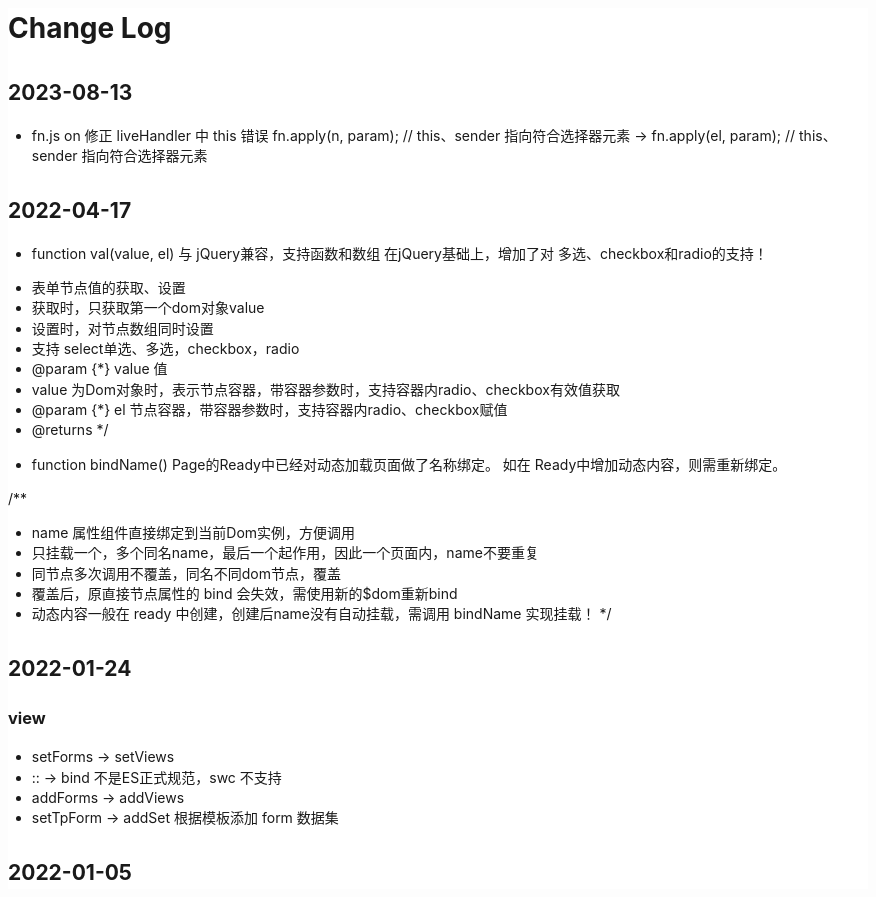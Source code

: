 # Change Log

## 2023-08-13

- fn.js
  on 修正 liveHandler 中 this 错误
	fn.apply(n, param); // this、sender 指向符合选择器元素
	->
	fn.apply(el, param); // this、sender 指向符合选择器元素

## 2022-04-17

- function val(value, el)
	与 jQuery兼容，支持函数和数组
	在jQuery基础上，增加了对 多选、checkbox和radio的支持！

 * 表单节点值的获取、设置
 * 获取时，只获取第一个dom对象value
 * 设置时，对节点数组同时设置
 * 支持 select单选、多选，checkbox，radio
 * @param {*} value 值
 * value 为Dom对象时，表示节点容器，带容器参数时，支持容器内radio、checkbox有效值获取
 * @param {*} el 节点容器，带容器参数时，支持容器内radio、checkbox赋值
 * @returns
 */

- function bindName()
	Page的Ready中已经对动态加载页面做了名称绑定。
	如在 Ready中增加动态内容，则需重新绑定。

/**
 * name 属性组件直接绑定到当前Dom实例，方便调用
 * 只挂载一个，多个同名name，最后一个起作用，因此一个页面内，name不要重复
 * 同节点多次调用不覆盖，同名不同dom节点，覆盖
 * 覆盖后，原直接节点属性的 bind 会失效，需使用新的$dom重新bind
 * 动态内容一般在 ready 中创建，创建后name没有自动挂载，需调用 bindName 实现挂载！
 */

## 2022-01-24

### view

- setForms -> setViews
- :: -> bind 不是ES正式规范，swc 不支持
- addForms -> addViews
- setTpForm -> addSet 根据模板添加 form 数据集



## 2022-01-05
